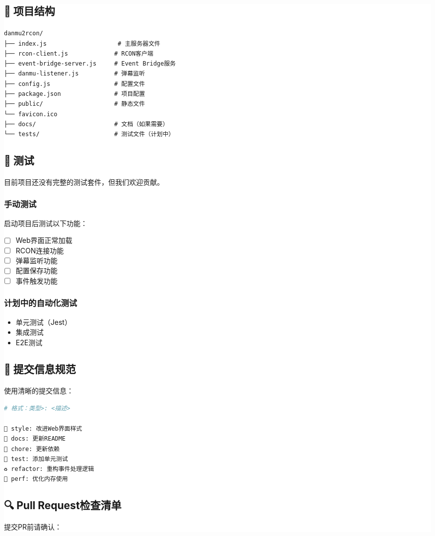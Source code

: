 ## 📂 项目结构

```
danmu2rcon/
├── index.js                    # 主服务器文件
├── rcon-client.js             # RCON客户端
├── event-bridge-server.js     # Event Bridge服务
├── danmu-listener.js          # 弹幕监听
├── config.js                  # 配置文件
├── package.json               # 项目配置
├── public/                    # 静态文件
└── favicon.ico
├── docs/                      # 文档（如果需要）
└── tests/                     # 测试文件（计划中）
```

## 🧪 测试

目前项目还没有完整的测试套件，但我们欢迎贡献。

### 手动测试
启动项目后测试以下功能：
- [ ] Web界面正常加载
- [ ] RCON连接功能
- [ ] 弹幕监听功能
- [ ] 配置保存功能
- [ ] 事件触发功能

### 计划中的自动化测试
- 单元测试（Jest）
- 集成测试
- E2E测试

## 📝 提交信息规范

使用清晰的提交信息：

```bash
# 格式：类型>: <描述>

🎨 style: 改进Web界面样式
📝 docs: 更新README
🔧 chore: 更新依赖
🧪 test: 添加单元测试
♻️ refactor: 重构事件处理逻辑
🎵 perf: 优化内存使用
```

## 🔍 Pull Request检查清单

提交PR前请确认：
